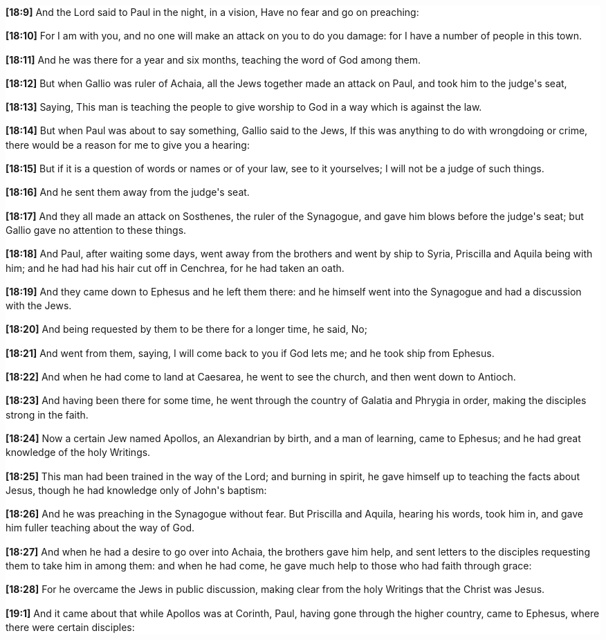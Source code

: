 **[18:9]** And the Lord said to Paul in the night, in a vision, Have no fear and go on preaching:

**[18:10]** For I am with you, and no one will make an attack on you to do you damage: for I have a number of people in this town.

**[18:11]** And he was there for a year and six months, teaching the word of God among them.

**[18:12]** But when Gallio was ruler of Achaia, all the Jews together made an attack on Paul, and took him to the judge's seat,

**[18:13]** Saying, This man is teaching the people to give worship to God in a way which is against the law.

**[18:14]** But when Paul was about to say something, Gallio said to the Jews, If this was anything to do with wrongdoing or crime, there would be a reason for me to give you a hearing:

**[18:15]** But if it is a question of words or names or of your law, see to it yourselves; I will not be a judge of such things.

**[18:16]** And he sent them away from the judge's seat.

**[18:17]** And they all made an attack on Sosthenes, the ruler of the Synagogue, and gave him blows before the judge's seat; but Gallio gave no attention to these things.

**[18:18]** And Paul, after waiting some days, went away from the brothers and went by ship to Syria, Priscilla and Aquila being with him; and he had had his hair cut off in Cenchrea, for he had taken an oath.

**[18:19]** And they came down to Ephesus and he left them there: and he himself went into the Synagogue and had a discussion with the Jews.

**[18:20]** And being requested by them to be there for a longer time, he said, No;

**[18:21]** And went from them, saying, I will come back to you if God lets me; and he took ship from Ephesus.

**[18:22]** And when he had come to land at Caesarea, he went to see the church, and then went down to Antioch.

**[18:23]** And having been there for some time, he went through the country of Galatia and Phrygia in order, making the disciples strong in the faith.

**[18:24]** Now a certain Jew named Apollos, an Alexandrian by birth, and a man of learning, came to Ephesus; and he had great knowledge of the holy Writings.

**[18:25]** This man had been trained in the way of the Lord; and burning in spirit, he gave himself up to teaching the facts about Jesus, though he had knowledge only of John's baptism:

**[18:26]** And he was preaching in the Synagogue without fear. But Priscilla and Aquila, hearing his words, took him in, and gave him fuller teaching about the way of God.

**[18:27]** And when he had a desire to go over into Achaia, the brothers gave him help, and sent letters to the disciples requesting them to take him in among them: and when he had come, he gave much help to those who had faith through grace:

**[18:28]** For he overcame the Jews in public discussion, making clear from the holy Writings that the Christ was Jesus.

**[19:1]** And it came about that while Apollos was at Corinth, Paul, having gone through the higher country, came to Ephesus, where there were certain disciples:
